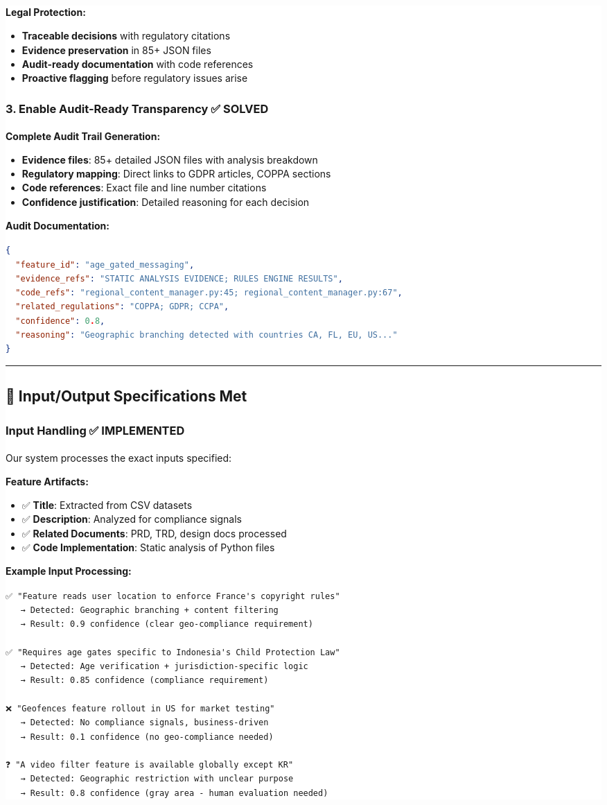 **Legal Protection:**
- **Traceable decisions** with regulatory citations
- **Evidence preservation** in 85+ JSON files
- **Audit-ready documentation** with code references
- **Proactive flagging** before regulatory issues arise

### **3. Enable Audit-Ready Transparency** ✅ **SOLVED**

**Complete Audit Trail Generation:**
- **Evidence files**: 85+ detailed JSON files with analysis breakdown
- **Regulatory mapping**: Direct links to GDPR articles, COPPA sections
- **Code references**: Exact file and line number citations
- **Confidence justification**: Detailed reasoning for each decision

**Audit Documentation:**
```json
{
  "feature_id": "age_gated_messaging",
  "evidence_refs": "STATIC ANALYSIS EVIDENCE; RULES ENGINE RESULTS",
  "code_refs": "regional_content_manager.py:45; regional_content_manager.py:67",
  "related_regulations": "COPPA; GDPR; CCPA",
  "confidence": 0.8,
  "reasoning": "Geographic branching detected with countries CA, FL, EU, US..."
}
```

---

## 🔧 **Input/Output Specifications Met**

### **Input Handling** ✅ **IMPLEMENTED**
Our system processes the exact inputs specified:

**Feature Artifacts:**
- ✅ **Title**: Extracted from CSV datasets
- ✅ **Description**: Analyzed for compliance signals  
- ✅ **Related Documents**: PRD, TRD, design docs processed
- ✅ **Code Implementation**: Static analysis of Python files

**Example Input Processing:**
```
✅ "Feature reads user location to enforce France's copyright rules"
   → Detected: Geographic branching + content filtering
   → Result: 0.9 confidence (clear geo-compliance requirement)

✅ "Requires age gates specific to Indonesia's Child Protection Law"  
   → Detected: Age verification + jurisdiction-specific logic
   → Result: 0.85 confidence (compliance requirement)

❌ "Geofences feature rollout in US for market testing"
   → Detected: No compliance signals, business-driven
   → Result: 0.1 confidence (no geo-compliance needed)

❓ "A video filter feature is available globally except KR"
   → Detected: Geographic restriction with unclear purpose
   → Result: 0.8 confidence (gray area - human evaluation needed)
```
